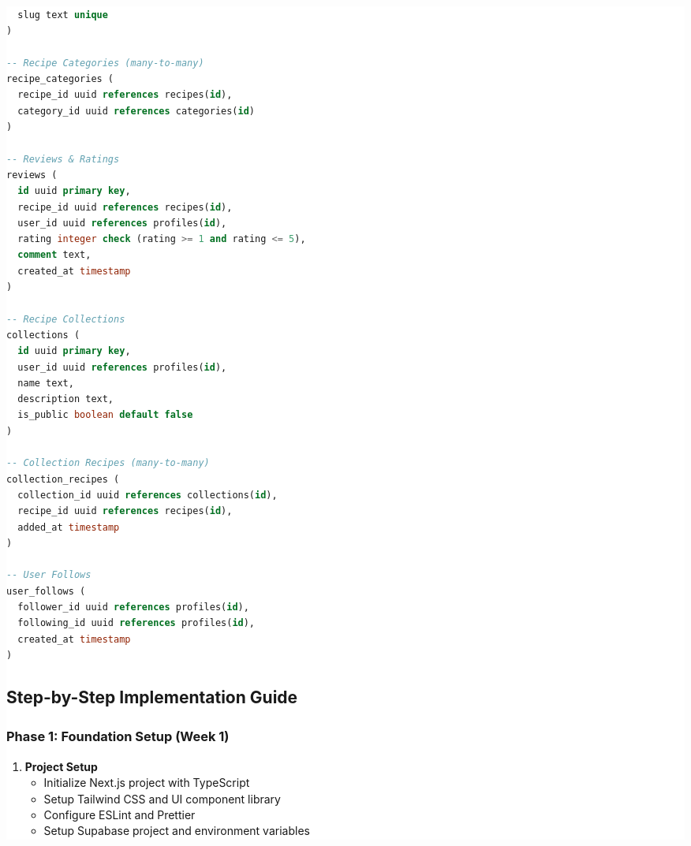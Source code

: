 ```sql
  slug text unique
)

-- Recipe Categories (many-to-many)
recipe_categories (
  recipe_id uuid references recipes(id),
  category_id uuid references categories(id)
)

-- Reviews & Ratings
reviews (
  id uuid primary key,
  recipe_id uuid references recipes(id),
  user_id uuid references profiles(id),
  rating integer check (rating >= 1 and rating <= 5),
  comment text,
  created_at timestamp
)

-- Recipe Collections
collections (
  id uuid primary key,
  user_id uuid references profiles(id),
  name text,
  description text,
  is_public boolean default false
)

-- Collection Recipes (many-to-many)
collection_recipes (
  collection_id uuid references collections(id),
  recipe_id uuid references recipes(id),
  added_at timestamp
)

-- User Follows
user_follows (
  follower_id uuid references profiles(id),
  following_id uuid references profiles(id),
  created_at timestamp
)
```

## Step-by-Step Implementation Guide

### Phase 1: Foundation Setup (Week 1)
1. **Project Setup**
   - Initialize Next.js project with TypeScript
   - Setup Tailwind CSS and UI component library
   - Configure ESLint and Prettier
   - Setup Supabase project and environment variables
